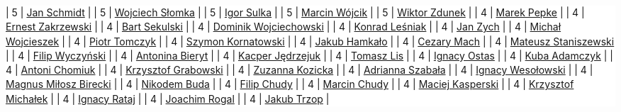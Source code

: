 | 5 | [Jan Schmidt](https://www.worldcubeassociation.org/persons/2025SCHM02) |
| 5 | [Wojciech Słomka](https://www.worldcubeassociation.org/persons/2025SLOM01) |
| 5 | [Igor Sulka](https://www.worldcubeassociation.org/persons/2025SULK01) |
| 5 | [Marcin Wójcik](https://www.worldcubeassociation.org/persons/2025WOJC02) |
| 5 | [Wiktor Zdunek](https://www.worldcubeassociation.org/persons/2025ZDUN01) |
| 4 | [Marek Pepke](https://www.worldcubeassociation.org/persons/2008PEPK01) |
| 4 | [Ernest Zakrzewski](https://www.worldcubeassociation.org/persons/2011ZAKR01) |
| 4 | [Bart Sekulski](https://www.worldcubeassociation.org/persons/2013SEKU01) |
| 4 | [Dominik Wojciechowski](https://www.worldcubeassociation.org/persons/2013WOJC01) |
| 4 | [Konrad Leśniak](https://www.worldcubeassociation.org/persons/2014LENI02) |
| 4 | [Jan Zych](https://www.worldcubeassociation.org/persons/2014ZYCH01) |
| 4 | [Michał Wojcieszek](https://www.worldcubeassociation.org/persons/2015WOJC02) |
| 4 | [Piotr Tomczyk](https://www.worldcubeassociation.org/persons/2016TOMC01) |
| 4 | [Szymon Kornatowski](https://www.worldcubeassociation.org/persons/2017KORN03) |
| 4 | [Jakub Hamkało](https://www.worldcubeassociation.org/persons/2018HAMK01) |
| 4 | [Cezary Mach](https://www.worldcubeassociation.org/persons/2018MACH04) |
| 4 | [Mateusz Staniszewski](https://www.worldcubeassociation.org/persons/2018STAN03) |
| 4 | [Filip Wyczyński](https://www.worldcubeassociation.org/persons/2018WYCZ01) |
| 4 | [Antonina Bieryt](https://www.worldcubeassociation.org/persons/2019BIER01) |
| 4 | [Kacper Jędrzejuk](https://www.worldcubeassociation.org/persons/2019JEDR01) |
| 4 | [Tomasz Lis](https://www.worldcubeassociation.org/persons/2019LIST01) |
| 4 | [Ignacy Ostas](https://www.worldcubeassociation.org/persons/2019OSTA01) |
| 4 | [Kuba Adamczyk](https://www.worldcubeassociation.org/persons/2021ADAM03) |
| 4 | [Antoni Chomiuk](https://www.worldcubeassociation.org/persons/2021CHOM01) |
| 4 | [Krzysztof Grabowski](https://www.worldcubeassociation.org/persons/2021GRAB01) |
| 4 | [Zuzanna Kozicka](https://www.worldcubeassociation.org/persons/2021KOZI01) |
| 4 | [Adrianna Szabała](https://www.worldcubeassociation.org/persons/2021SZAB01) |
| 4 | [Ignacy Wesołowski](https://www.worldcubeassociation.org/persons/2021WESO01) |
| 4 | [Magnus Miłosz Birecki](https://www.worldcubeassociation.org/persons/2022BIRE01) |
| 4 | [Nikodem Buda](https://www.worldcubeassociation.org/persons/2022BUDA01) |
| 4 | [Filip Chudy](https://www.worldcubeassociation.org/persons/2022CHUD02) |
| 4 | [Marcin Chudy](https://www.worldcubeassociation.org/persons/2022CHUD03) |
| 4 | [Maciej Kasperski](https://www.worldcubeassociation.org/persons/2022KASP01) |
| 4 | [Krzysztof Michałek](https://www.worldcubeassociation.org/persons/2022MICH01) |
| 4 | [Ignacy Rataj](https://www.worldcubeassociation.org/persons/2022RATA01) |
| 4 | [Joachim Rogal](https://www.worldcubeassociation.org/persons/2022ROGA02) |
| 4 | [Jakub Trzop](https://www.worldcubeassociation.org/persons/2022TRZO02) |